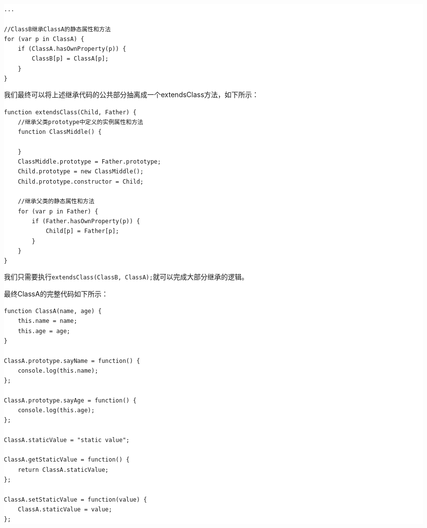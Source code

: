 ```
...

//ClassB继承ClassA的静态属性和方法
for (var p in ClassA) {
    if (ClassA.hasOwnProperty(p)) {
        ClassB[p] = ClassA[p];
    }
}
```

我们最终可以将上述继承代码的公共部分抽离成一个extendsClass方法，如下所示：

```
function extendsClass(Child, Father) {
    //继承父类prototype中定义的实例属性和方法
    function ClassMiddle() {

    }
    ClassMiddle.prototype = Father.prototype;
    Child.prototype = new ClassMiddle();
    Child.prototype.constructor = Child;

    //继承父类的静态属性和方法
    for (var p in Father) {
        if (Father.hasOwnProperty(p)) {
            Child[p] = Father[p];
        }
    }
}
```

我们只需要执行`extendsClass(ClassB, ClassA);`就可以完成大部分继承的逻辑。

最终ClassA的完整代码如下所示：

```
function ClassA(name, age) {
    this.name = name;
    this.age = age;
}

ClassA.prototype.sayName = function() {
    console.log(this.name);
};

ClassA.prototype.sayAge = function() {
    console.log(this.age);
};

ClassA.staticValue = "static value";

ClassA.getStaticValue = function() {
    return ClassA.staticValue;
};

ClassA.setStaticValue = function(value) {
    ClassA.staticValue = value;
};
```
